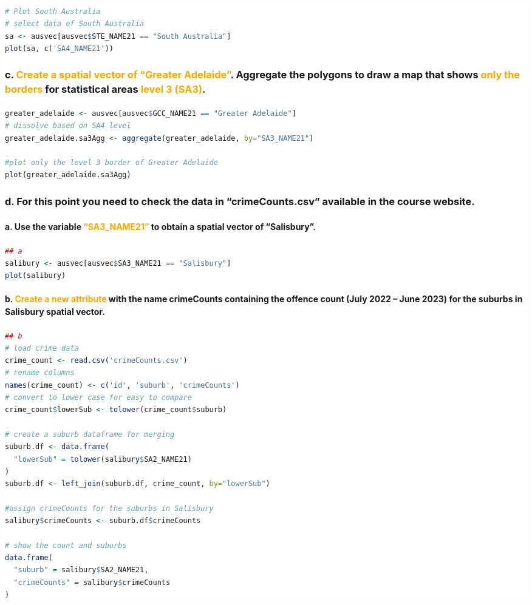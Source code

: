 
 ``` R
 # Plot South Australia
 # select data of South Australia
 sa <- ausvec[ausvec$STE_NAME21 == "South Australia"]
 plot(sa, c('SA4_NAME21'))
 ```
### c. <span style="color:orange;font-weight:bold">Create a spatial vector of “Greater Adelaide”</span>. Aggregate the polygons to draw a map that shows <span style="color:orange;font-weight:bold">only the borders</span> for statistical areas <span style="color:orange;font-weight:bold">level 3 (SA3)</span>.
      
``` R
greater_adelaide <- ausvec[ausvec$GCC_NAME21 == "Greater Adelaide"]
# dissolve based on SA4 level
greater_adelaide.sa3Agg <- aggregate(greater_adelaide, by="SA3_NAME21")

#plot only the level 3 border of Greater Adelaide
plot(greater_adelaide.sa3Agg)
```
### d. For this point you need to check the data in “crimeCounts.csv” available in the course website.

#### a. Use the variable <span style="color:orange;font-weight:bold">“SA3_NAME21”</span> to obtain a spatial vector of “Salisbury”. 
``` R
## a
salibury <- ausvec[ausvec$SA3_NAME21 == "Salisbury"]
plot(salibury)
```

#### b. <span style="color:orange;font-weight:bold">Create a new attribute</span> with the name crimeCounts containing the offence count (July 2022 – June 2023) for the suburbs in Salisbury spatial vector.
``` R
## b
# load crime data
crime_count <- read.csv('crimeCounts.csv')
# rename columns
names(crime_count) <- c('id', 'suburb', 'crimeCounts')
# convert to lower case for easy to compare
crime_count$lowerSub <- tolower(crime_count$suburb)

# create a suburb dataframe for merging
suburb.df <- data.frame(
  "lowerSub" = tolower(salibury$SA2_NAME21)
)
suburb.df <- left_join(suburb.df, crime_count, by="lowerSub")

#assign crimeCounts for the suburbs in Salisbury
salibury$crimeCounts <- suburb.df$crimeCounts

# show the count and suburbs
data.frame(
  "suburb" = salibury$SA2_NAME21,
  "crimeCounts" = salibury$crimeCounts
)
```